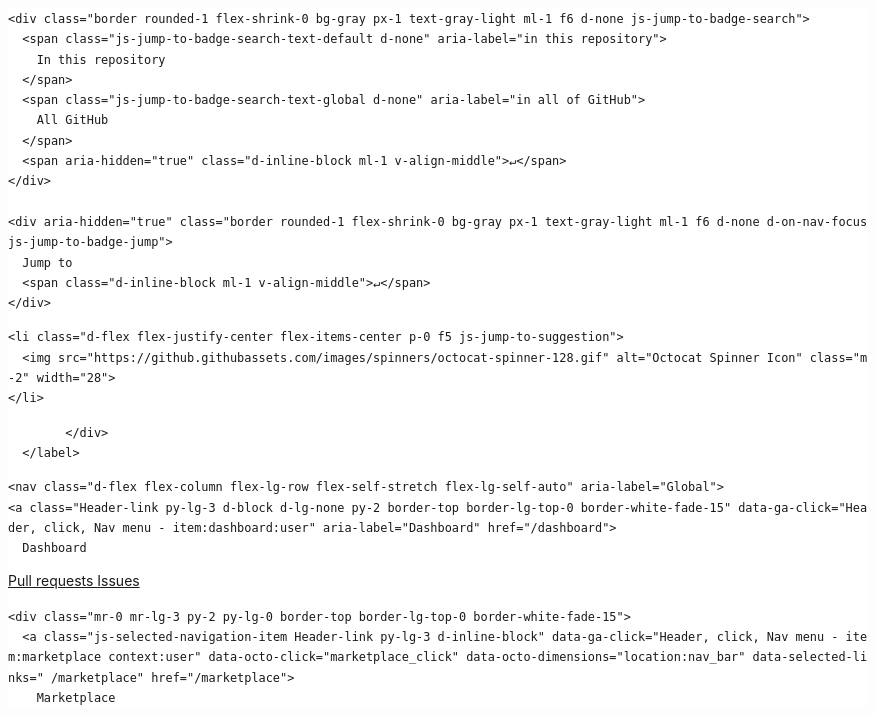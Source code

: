     <div class="border rounded-1 flex-shrink-0 bg-gray px-1 text-gray-light ml-1 f6 d-none js-jump-to-badge-search">
      <span class="js-jump-to-badge-search-text-default d-none" aria-label="in this repository">
        In this repository
      </span>
      <span class="js-jump-to-badge-search-text-global d-none" aria-label="in all of GitHub">
        All GitHub
      </span>
      <span aria-hidden="true" class="d-inline-block ml-1 v-align-middle">↵</span>
    </div>

    <div aria-hidden="true" class="border rounded-1 flex-shrink-0 bg-gray px-1 text-gray-light ml-1 f6 d-none d-on-nav-focus js-jump-to-badge-jump">
      Jump to
      <span class="d-inline-block ml-1 v-align-middle">↵</span>
    </div>

  </a>
</li>

    <li class="d-flex flex-justify-center flex-items-center p-0 f5 js-jump-to-suggestion">
      <img src="https://github.githubassets.com/images/spinners/octocat-spinner-128.gif" alt="Octocat Spinner Icon" class="m-2" width="28">
    </li>

</ul>

            </div>
      </label>

</form>  </div>
</div>

    <nav class="d-flex flex-column flex-lg-row flex-self-stretch flex-lg-self-auto" aria-label="Global">
    <a class="Header-link py-lg-3 d-block d-lg-none py-2 border-top border-lg-top-0 border-white-fade-15" data-ga-click="Header, click, Nav menu - item:dashboard:user" aria-label="Dashboard" href="/dashboard">
      Dashboard

</a>
  <a class="js-selected-navigation-item Header-link py-lg-3  mr-0 mr-lg-3 py-2 border-top border-lg-top-0 border-white-fade-15" data-hotkey="g p" data-ga-click="Header, click, Nav menu - item:pulls context:user" aria-label="Pull requests you created" data-selected-links="/pulls /pulls/assigned /pulls/mentioned /pulls" href="/pulls">
    Pull requests
</a>
  <a class="js-selected-navigation-item Header-link py-lg-3  mr-0 mr-lg-3 py-2 border-top border-lg-top-0 border-white-fade-15" data-hotkey="g i" data-ga-click="Header, click, Nav menu - item:issues context:user" aria-label="Issues you created" data-selected-links="/issues /issues/assigned /issues/mentioned /issues" href="/issues">
    Issues
</a>

    <div class="mr-0 mr-lg-3 py-2 py-lg-0 border-top border-lg-top-0 border-white-fade-15">
      <a class="js-selected-navigation-item Header-link py-lg-3 d-inline-block" data-ga-click="Header, click, Nav menu - item:marketplace context:user" data-octo-click="marketplace_click" data-octo-dimensions="location:nav_bar" data-selected-links=" /marketplace" href="/marketplace">
        Marketplace

